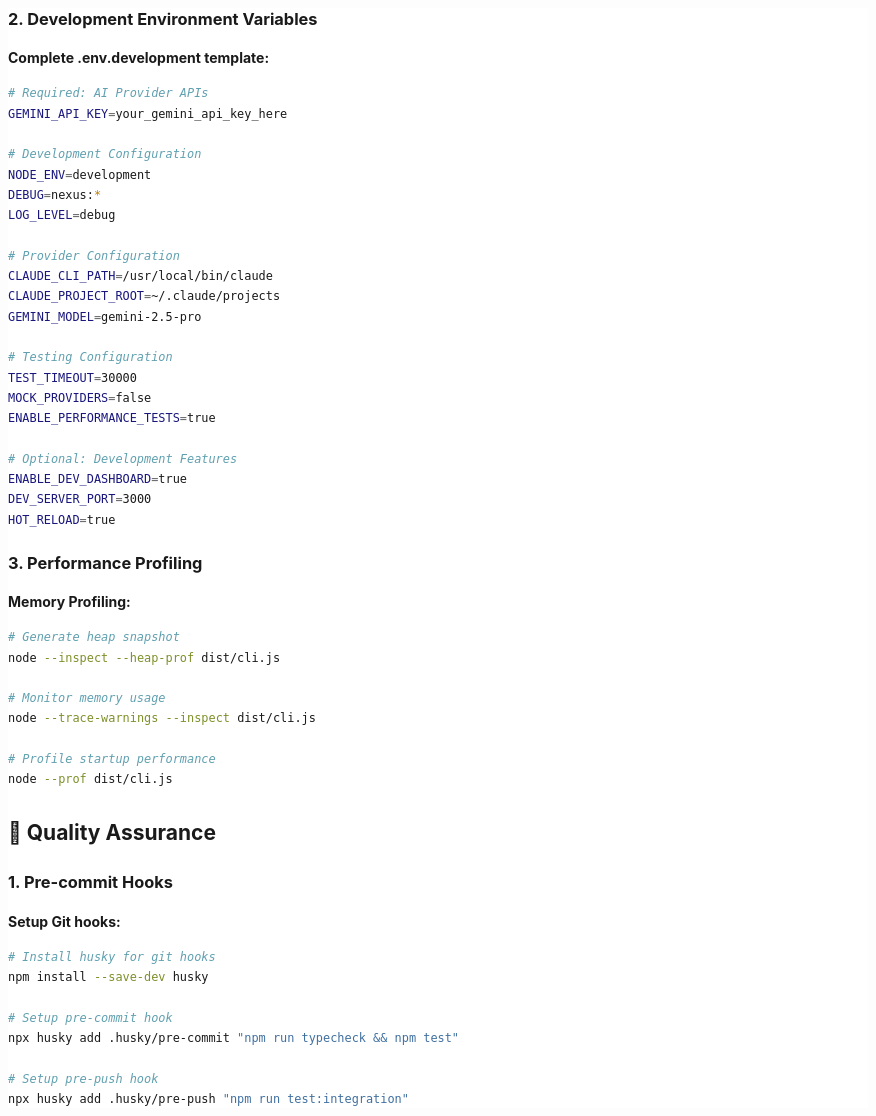 ```javascript
```

### 2. Development Environment Variables

**Complete .env.development template:**

```bash
# Required: AI Provider APIs
GEMINI_API_KEY=your_gemini_api_key_here

# Development Configuration
NODE_ENV=development
DEBUG=nexus:*
LOG_LEVEL=debug

# Provider Configuration
CLAUDE_CLI_PATH=/usr/local/bin/claude
CLAUDE_PROJECT_ROOT=~/.claude/projects
GEMINI_MODEL=gemini-2.5-pro

# Testing Configuration
TEST_TIMEOUT=30000
MOCK_PROVIDERS=false
ENABLE_PERFORMANCE_TESTS=true

# Optional: Development Features
ENABLE_DEV_DASHBOARD=true
DEV_SERVER_PORT=3000
HOT_RELOAD=true
```

### 3. Performance Profiling

**Memory Profiling:**

```bash
# Generate heap snapshot
node --inspect --heap-prof dist/cli.js

# Monitor memory usage
node --trace-warnings --inspect dist/cli.js

# Profile startup performance
node --prof dist/cli.js
```

## 🚦 Quality Assurance

### 1. Pre-commit Hooks

**Setup Git hooks:**

```bash
# Install husky for git hooks
npm install --save-dev husky

# Setup pre-commit hook
npx husky add .husky/pre-commit "npm run typecheck && npm test"

# Setup pre-push hook
npx husky add .husky/pre-push "npm run test:integration"
```
